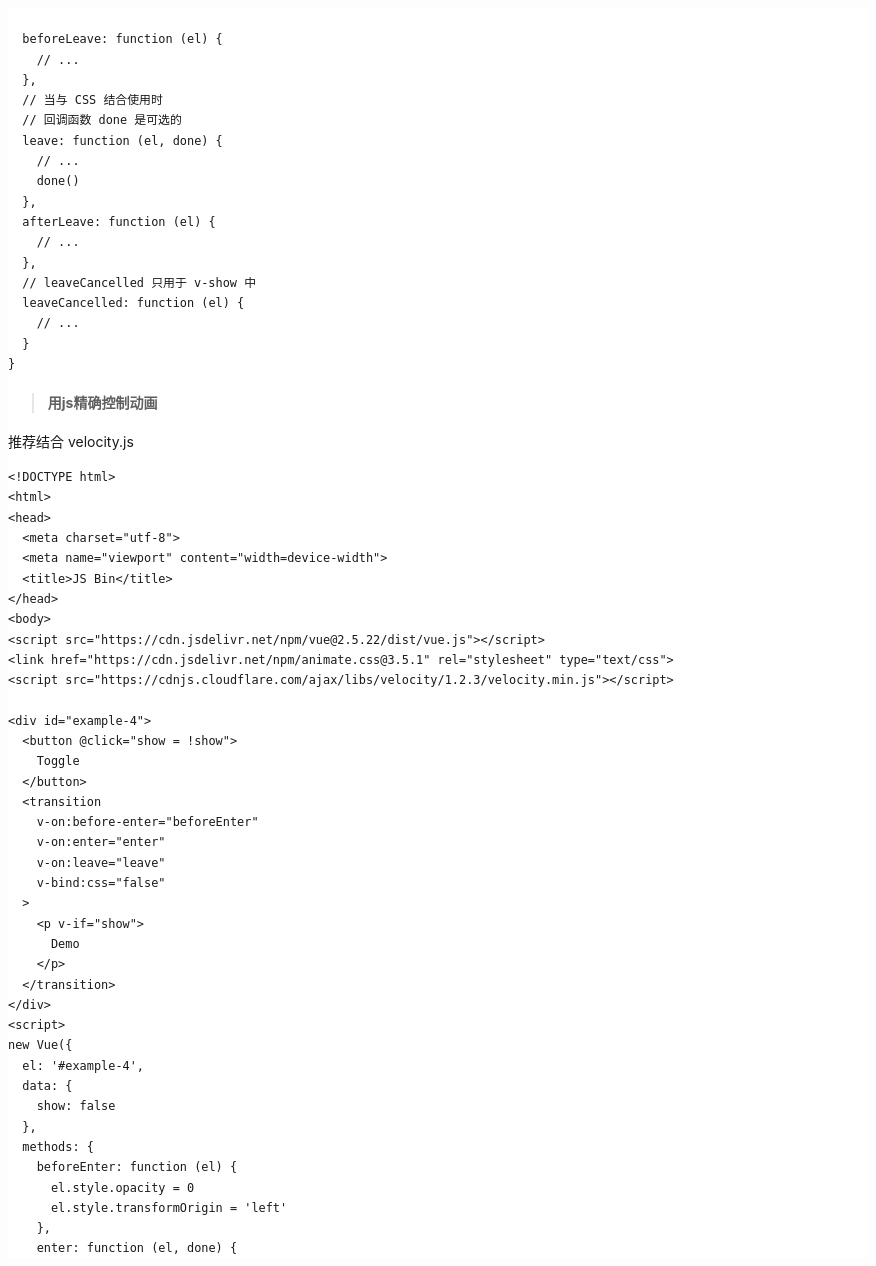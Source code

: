 ```

  beforeLeave: function (el) {
    // ...
  },
  // 当与 CSS 结合使用时
  // 回调函数 done 是可选的
  leave: function (el, done) {
    // ...
    done()
  },
  afterLeave: function (el) {
    // ...
  },
  // leaveCancelled 只用于 v-show 中
  leaveCancelled: function (el) {
    // ...
  }
}
```

> #### 用js精确控制动画

推荐结合 velocity.js

```
<!DOCTYPE html>
<html>
<head>
  <meta charset="utf-8">
  <meta name="viewport" content="width=device-width">
  <title>JS Bin</title>
</head>
<body>
<script src="https://cdn.jsdelivr.net/npm/vue@2.5.22/dist/vue.js"></script>
<link href="https://cdn.jsdelivr.net/npm/animate.css@3.5.1" rel="stylesheet" type="text/css">
<script src="https://cdnjs.cloudflare.com/ajax/libs/velocity/1.2.3/velocity.min.js"></script>

<div id="example-4">
  <button @click="show = !show">
    Toggle
  </button>
  <transition
    v-on:before-enter="beforeEnter"
    v-on:enter="enter"
    v-on:leave="leave"
    v-bind:css="false"
  >
    <p v-if="show">
      Demo
    </p>
  </transition>
</div>
<script>
new Vue({
  el: '#example-4',
  data: {
    show: false
  },
  methods: {
    beforeEnter: function (el) {
      el.style.opacity = 0
      el.style.transformOrigin = 'left'
    },
    enter: function (el, done) {
```